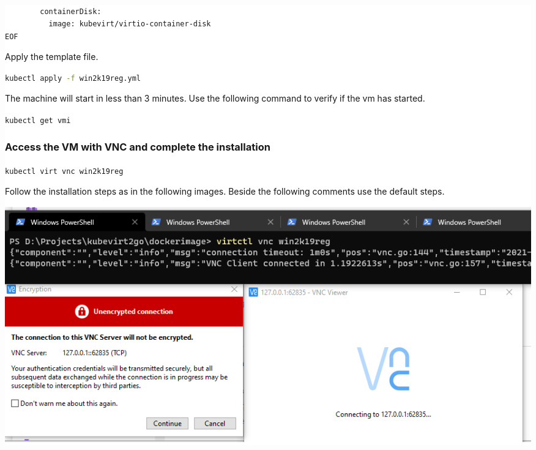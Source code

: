 ```bash
        containerDisk:
          image: kubevirt/virtio-container-disk
EOF
```

Apply the template file.

```bash
kubectl apply -f win2k19reg.yml
```

The machine will start in less than 3 minutes. Use the following command to verify if the vm has started.

```bash
kubectl get vmi
```

### Access the VM with VNC and complete the installation



```bash
kubectl virt vnc win2k19reg
```

Follow the installation steps as in the following images. Beside the following comments use the default steps.

![winvnc](docs/images/winvnc.png)